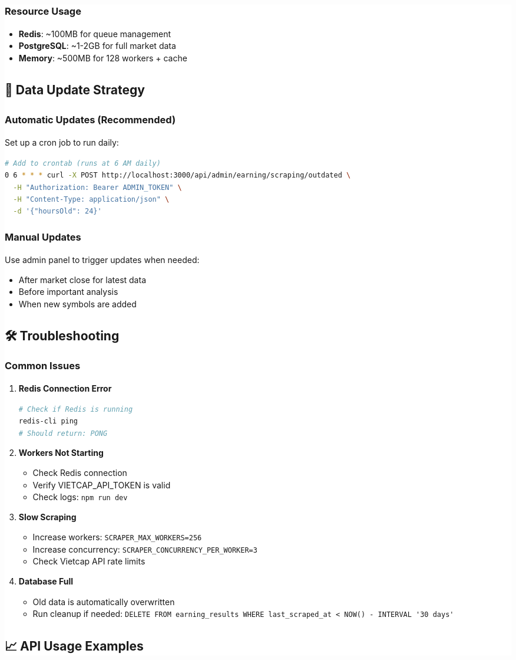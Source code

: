 ### Resource Usage
- **Redis**: ~100MB for queue management
- **PostgreSQL**: ~1-2GB for full market data
- **Memory**: ~500MB for 128 workers + cache

## 🔄 Data Update Strategy

### Automatic Updates (Recommended)
Set up a cron job to run daily:

```bash
# Add to crontab (runs at 6 AM daily)
0 6 * * * curl -X POST http://localhost:3000/api/admin/earning/scraping/outdated \
  -H "Authorization: Bearer ADMIN_TOKEN" \
  -H "Content-Type: application/json" \
  -d '{"hoursOld": 24}'
```

### Manual Updates
Use admin panel to trigger updates when needed:
- After market close for latest data
- Before important analysis
- When new symbols are added

## 🛠️ Troubleshooting

### Common Issues

1. **Redis Connection Error**
   ```bash
   # Check if Redis is running
   redis-cli ping
   # Should return: PONG
   ```

2. **Workers Not Starting**
   - Check Redis connection
   - Verify VIETCAP_API_TOKEN is valid
   - Check logs: `npm run dev`

3. **Slow Scraping**
   - Increase workers: `SCRAPER_MAX_WORKERS=256`
   - Increase concurrency: `SCRAPER_CONCURRENCY_PER_WORKER=3`
   - Check Vietcap API rate limits

4. **Database Full**
   - Old data is automatically overwritten
   - Run cleanup if needed: `DELETE FROM earning_results WHERE last_scraped_at < NOW() - INTERVAL '30 days'`

## 📈 API Usage Examples
